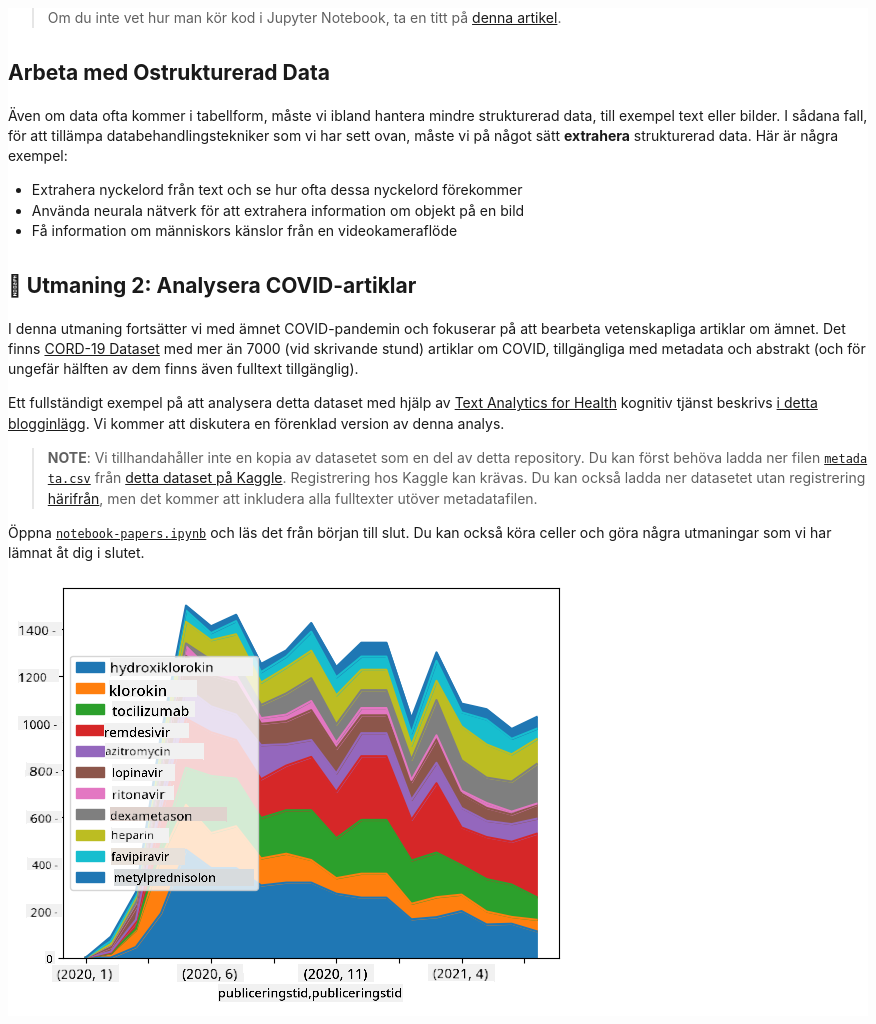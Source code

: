 > Om du inte vet hur man kör kod i Jupyter Notebook, ta en titt på [denna artikel](https://soshnikov.com/education/how-to-execute-notebooks-from-github/).

## Arbeta med Ostrukturerad Data

Även om data ofta kommer i tabellform, måste vi ibland hantera mindre strukturerad data, till exempel text eller bilder. I sådana fall, för att tillämpa databehandlingstekniker som vi har sett ovan, måste vi på något sätt **extrahera** strukturerad data. Här är några exempel:

* Extrahera nyckelord från text och se hur ofta dessa nyckelord förekommer
* Använda neurala nätverk för att extrahera information om objekt på en bild
* Få information om människors känslor från en videokameraflöde

## 🚀 Utmaning 2: Analysera COVID-artiklar

I denna utmaning fortsätter vi med ämnet COVID-pandemin och fokuserar på att bearbeta vetenskapliga artiklar om ämnet. Det finns [CORD-19 Dataset](https://www.kaggle.com/allen-institute-for-ai/CORD-19-research-challenge) med mer än 7000 (vid skrivande stund) artiklar om COVID, tillgängliga med metadata och abstrakt (och för ungefär hälften av dem finns även fulltext tillgänglig).

Ett fullständigt exempel på att analysera detta dataset med hjälp av [Text Analytics for Health](https://docs.microsoft.com/azure/cognitive-services/text-analytics/how-tos/text-analytics-for-health/?WT.mc_id=academic-77958-bethanycheum) kognitiv tjänst beskrivs [i detta blogginlägg](https://soshnikov.com/science/analyzing-medical-papers-with-azure-and-text-analytics-for-health/). Vi kommer att diskutera en förenklad version av denna analys.

> **NOTE**: Vi tillhandahåller inte en kopia av datasetet som en del av detta repository. Du kan först behöva ladda ner filen [`metadata.csv`](https://www.kaggle.com/allen-institute-for-ai/CORD-19-research-challenge?select=metadata.csv) från [detta dataset på Kaggle](https://www.kaggle.com/allen-institute-for-ai/CORD-19-research-challenge). Registrering hos Kaggle kan krävas. Du kan också ladda ner datasetet utan registrering [härifrån](https://ai2-semanticscholar-cord-19.s3-us-west-2.amazonaws.com/historical_releases.html), men det kommer att inkludera alla fulltexter utöver metadatafilen.

Öppna [`notebook-papers.ipynb`](notebook-papers.ipynb) och läs det från början till slut. Du kan också köra celler och göra några utmaningar som vi har lämnat åt dig i slutet.

![Covid Medicinsk Behandling](../../../../translated_images/covidtreat.b2ba59f57ca45fbcda36e0ddca3f8cfdddeeed6ca879ea7f866d93fa6ec65791.sv.png)
